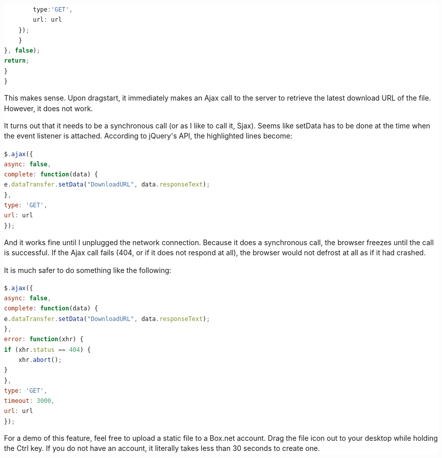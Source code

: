 ```js
        type:'GET',
        url: url
    });
    }
}, false);
return;
}
}
```

This makes sense. Upon dragstart, it immediately makes an Ajax call to the server to
retrieve the latest download URL of the file. However, it does not work.

It turns out that it needs to be a synchronous call (or as I like to call it, Sjax).
Seems like setData has to be done at the time when the event listener is attached.
According to jQuery's API, the highlighted lines become:

```js
$.ajax({
async: false,
complete: function(data) {
e.dataTransfer.setData("DownloadURL", data.responseText);
},
type: 'GET',
url: url
});
```

And it works fine until I unplugged the network connection. Because it does
a synchronous call, the browser freezes until the call is successful.
If the Ajax call fails (404, or if it does not respond at all), the browser would not
defrost at all as if it had crashed.

It is much safer to do something like the following:

```js
$.ajax({
async: false,
complete: function(data) {
e.dataTransfer.setData("DownloadURL", data.responseText);
},
error: function(xhr) {
if (xhr.status == 404) {
    xhr.abort();
}
},
type: 'GET',
timeout: 3000,
url: url
});
```

For a demo of this feature, feel free to upload a static file to a Box.net account.
Drag the file icon out to your desktop while holding the Ctrl key. If you do not have an account,
it literally takes less than 30 seconds to create one.
